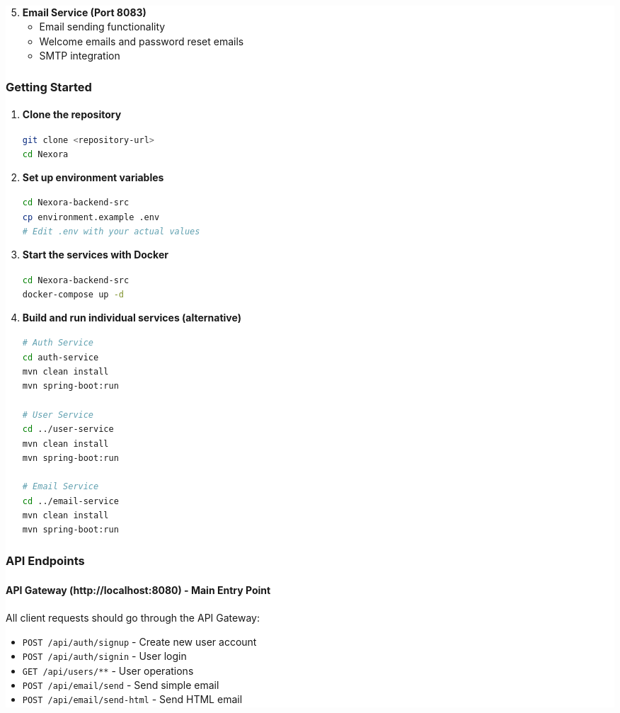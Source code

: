 5. **Email Service (Port 8083)**
   - Email sending functionality
   - Welcome emails and password reset emails
   - SMTP integration

### Getting Started

1. **Clone the repository**
   ```bash
   git clone <repository-url>
   cd Nexora
   ```

2. **Set up environment variables**
   ```bash
   cd Nexora-backend-src
   cp environment.example .env
   # Edit .env with your actual values
   ```

3. **Start the services with Docker**
   ```bash
   cd Nexora-backend-src
   docker-compose up -d
   ```

4. **Build and run individual services (alternative)**
   ```bash
   # Auth Service
   cd auth-service
   mvn clean install
   mvn spring-boot:run

   # User Service
   cd ../user-service
   mvn clean install
   mvn spring-boot:run

   # Email Service
   cd ../email-service
   mvn clean install
   mvn spring-boot:run
   ```

### API Endpoints

#### API Gateway (http://localhost:8080) - **Main Entry Point**
All client requests should go through the API Gateway:

- `POST /api/auth/signup` - Create new user account
- `POST /api/auth/signin` - User login
- `GET /api/users/**` - User operations
- `POST /api/email/send` - Send simple email
- `POST /api/email/send-html` - Send HTML email
